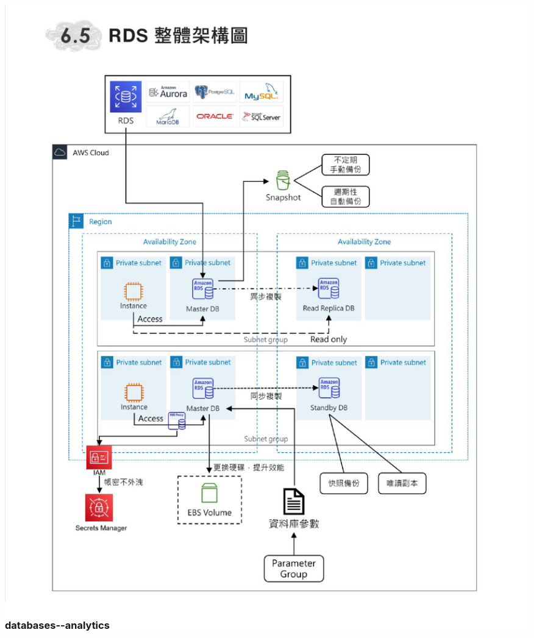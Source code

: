 ![](https://github.com/miya-w/CheatSheet--AWS-CertifiedCloudPractitioner/blob/main/images/IMG_1179.jpg)
### databases--analytics
